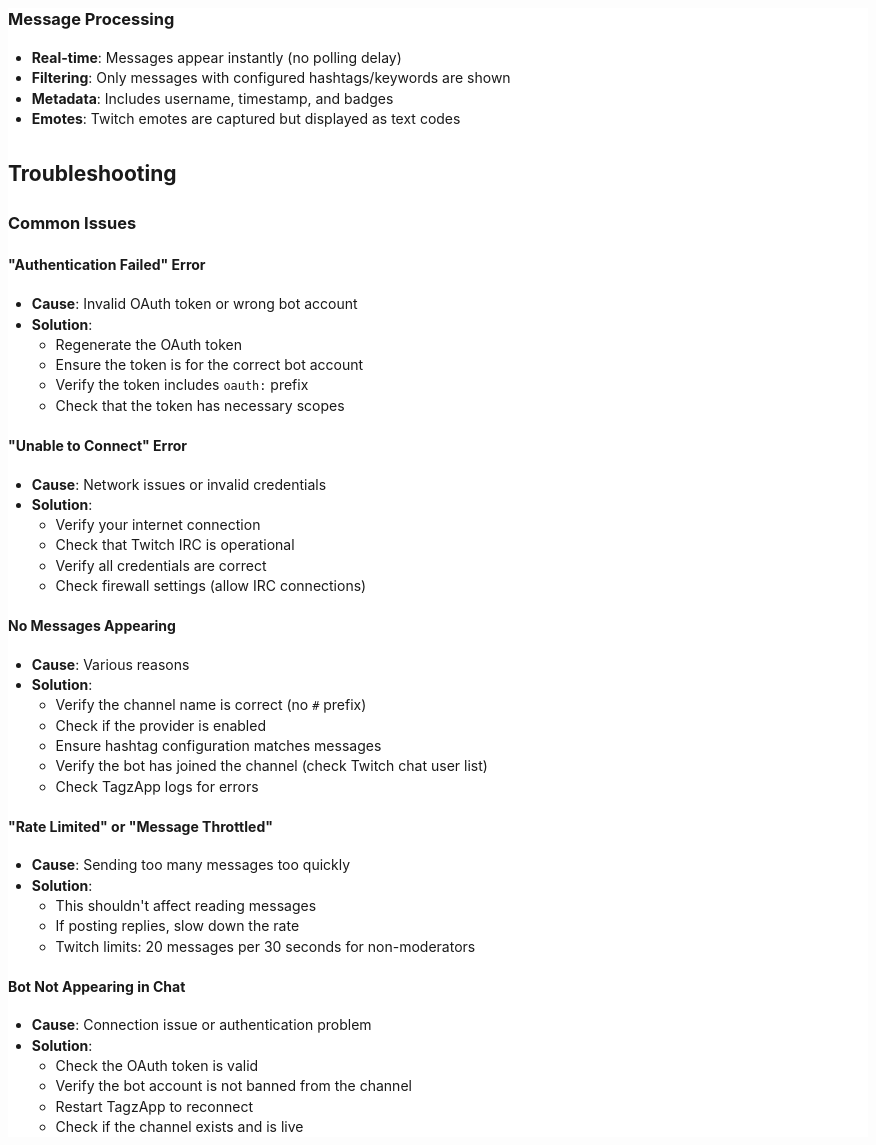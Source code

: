 ### Message Processing

- **Real-time**: Messages appear instantly (no polling delay)
- **Filtering**: Only messages with configured hashtags/keywords are shown
- **Metadata**: Includes username, timestamp, and badges
- **Emotes**: Twitch emotes are captured but displayed as text codes

## Troubleshooting

### Common Issues

#### "Authentication Failed" Error
- **Cause**: Invalid OAuth token or wrong bot account
- **Solution**: 
  - Regenerate the OAuth token
  - Ensure the token is for the correct bot account
  - Verify the token includes `oauth:` prefix
  - Check that the token has necessary scopes

#### "Unable to Connect" Error
- **Cause**: Network issues or invalid credentials
- **Solution**: 
  - Verify your internet connection
  - Check that Twitch IRC is operational
  - Verify all credentials are correct
  - Check firewall settings (allow IRC connections)

#### No Messages Appearing
- **Cause**: Various reasons
- **Solution**:
  - Verify the channel name is correct (no `#` prefix)
  - Check if the provider is enabled
  - Ensure hashtag configuration matches messages
  - Verify the bot has joined the channel (check Twitch chat user list)
  - Check TagzApp logs for errors

#### "Rate Limited" or "Message Throttled"
- **Cause**: Sending too many messages too quickly
- **Solution**: 
  - This shouldn't affect reading messages
  - If posting replies, slow down the rate
  - Twitch limits: 20 messages per 30 seconds for non-moderators

#### Bot Not Appearing in Chat
- **Cause**: Connection issue or authentication problem
- **Solution**:
  - Check the OAuth token is valid
  - Verify the bot account is not banned from the channel
  - Restart TagzApp to reconnect
  - Check if the channel exists and is live
